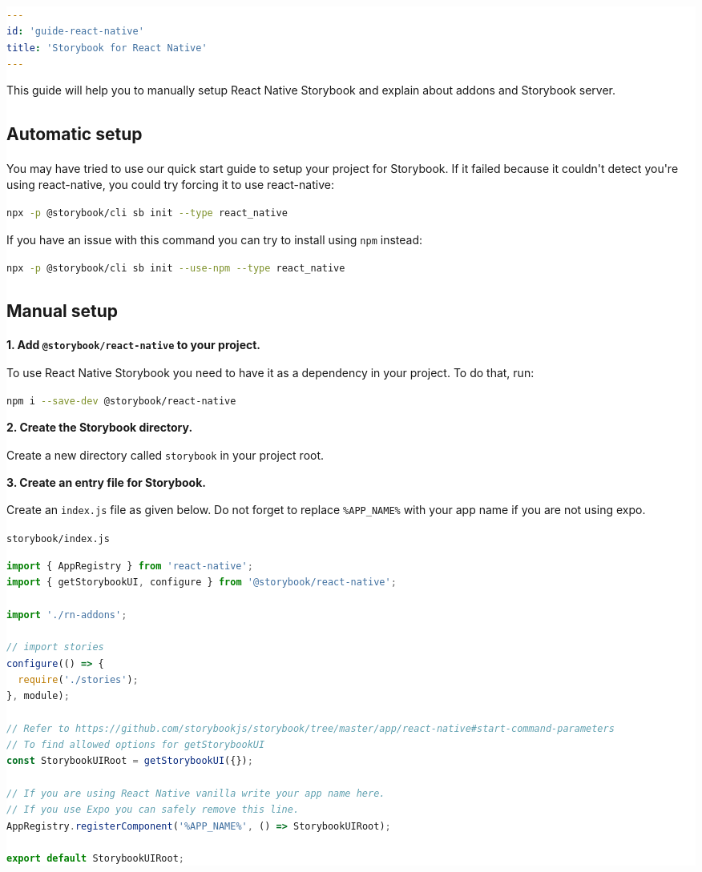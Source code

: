 ```yaml
---
id: 'guide-react-native'
title: 'Storybook for React Native'
---
```


This guide will help you to manually setup React Native Storybook and explain about addons and Storybook server.

## Automatic setup

You may have tried to use our quick start guide to setup your project for Storybook.
If it failed because it couldn't detect you're using react-native, you could try forcing it to use react-native:

```sh
npx -p @storybook/cli sb init --type react_native
```

If you have an issue with this command you can try to install using `npm` instead:

```sh
npx -p @storybook/cli sb init --use-npm --type react_native
```

## Manual setup

**1. Add `@storybook/react-native` to your project.**

To use React Native Storybook you need to have it as a dependency in your project. To do that, run:

```sh
npm i --save-dev @storybook/react-native
```

**2. Create the Storybook directory.**

Create a new directory called `storybook` in your project root.

**3. Create an entry file for Storybook.**

Create an `index.js` file as given below. Do not forget to replace `%APP_NAME%` with your app name if you are not
using expo.

`storybook/index.js`

```js
import { AppRegistry } from 'react-native';
import { getStorybookUI, configure } from '@storybook/react-native';

import './rn-addons';

// import stories
configure(() => {
  require('./stories');
}, module);

// Refer to https://github.com/storybookjs/storybook/tree/master/app/react-native#start-command-parameters
// To find allowed options for getStorybookUI
const StorybookUIRoot = getStorybookUI({});

// If you are using React Native vanilla write your app name here.
// If you use Expo you can safely remove this line.
AppRegistry.registerComponent('%APP_NAME%', () => StorybookUIRoot);

export default StorybookUIRoot;
```